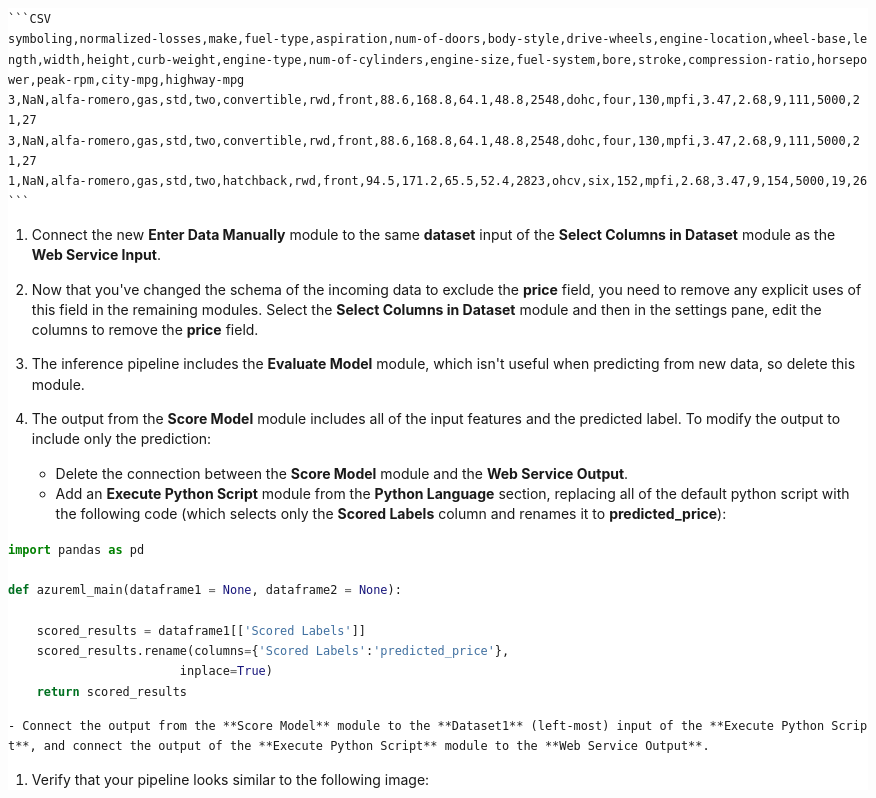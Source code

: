     ```CSV
    symboling,normalized-losses,make,fuel-type,aspiration,num-of-doors,body-style,drive-wheels,engine-location,wheel-base,length,width,height,curb-weight,engine-type,num-of-cylinders,engine-size,fuel-system,bore,stroke,compression-ratio,horsepower,peak-rpm,city-mpg,highway-mpg
    3,NaN,alfa-romero,gas,std,two,convertible,rwd,front,88.6,168.8,64.1,48.8,2548,dohc,four,130,mpfi,3.47,2.68,9,111,5000,21,27
    3,NaN,alfa-romero,gas,std,two,convertible,rwd,front,88.6,168.8,64.1,48.8,2548,dohc,four,130,mpfi,3.47,2.68,9,111,5000,21,27
    1,NaN,alfa-romero,gas,std,two,hatchback,rwd,front,94.5,171.2,65.5,52.4,2823,ohcv,six,152,mpfi,2.68,3.47,9,154,5000,19,26
    ```

1. Connect the new **Enter Data Manually** module to the same **dataset** input of the **Select Columns in Dataset** module as the **Web Service Input**.

1. Now that you've changed the schema of the incoming data to exclude the **price** field, you need to remove any explicit uses of this field in the remaining modules. Select the **Select Columns in Dataset** module and then in the settings pane, edit the columns to remove the **price** field.

1. The inference pipeline includes the **Evaluate Model** module, which isn't useful when predicting from new data, so delete this module.

1. The output from the **Score Model** module includes all of the input features and the predicted label. To modify the output to include only the prediction:
    - Delete the connection between the **Score Model** module and the **Web Service Output**.
    - Add an **Execute Python Script** module from the **Python Language** section, replacing all of the default python script with the following code (which selects only the **Scored Labels** column and renames it to **predicted_price**):

```Python
import pandas as pd

def azureml_main(dataframe1 = None, dataframe2 = None):

    scored_results = dataframe1[['Scored Labels']]
    scored_results.rename(columns={'Scored Labels':'predicted_price'},
                        inplace=True)
    return scored_results
```

    - Connect the output from the **Score Model** module to the **Dataset1** (left-most) input of the **Execute Python Script**, and connect the output of the **Execute Python Script** module to the **Web Service Output**.

1. Verify that your pipeline looks similar to the following image:
